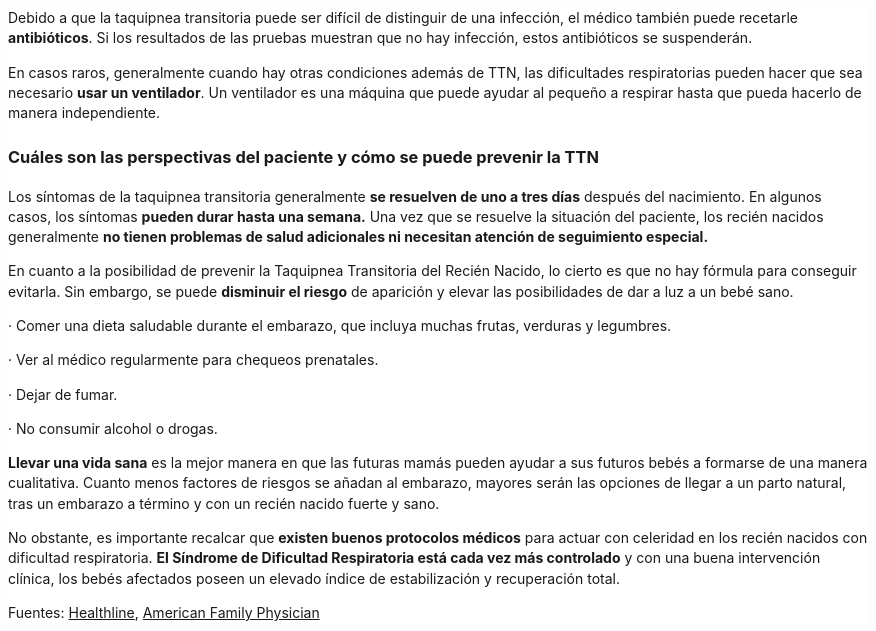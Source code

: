 Debido a que la taquipnea transitoria puede ser difícil de distinguir de una infección, el médico también puede recetarle **antibióticos**. Si los resultados de las pruebas muestran que no hay infección, estos antibióticos se suspenderán.

En casos raros, generalmente cuando hay otras condiciones además de TTN, las dificultades respiratorias pueden hacer que sea necesario **usar un ventilador**. Un ventilador es una máquina que puede ayudar al pequeño a respirar hasta que pueda hacerlo de manera independiente.

### Cuáles son las perspectivas del paciente y cómo se puede prevenir la TTN

Los síntomas de la taquipnea transitoria generalmente **se resuelven de uno a tres días** después del nacimiento. En algunos casos, los síntomas **pueden durar hasta una semana.** Una vez que se resuelve la situación del paciente, los recién nacidos generalmente **no tienen problemas de salud adicionales ni necesitan atención de seguimiento especial.**

En cuanto a la posibilidad de prevenir la Taquipnea Transitoria del Recién Nacido, lo cierto es que no hay fórmula para conseguir evitarla. Sin embargo, se puede **disminuir el riesgo** de aparición y elevar las posibilidades de dar a luz a un bebé sano.

· Comer una dieta saludable durante el embarazo, que incluya muchas frutas, verduras y legumbres.

· Ver al médico regularmente para chequeos prenatales.

· Dejar de fumar.

· No consumir alcohol o drogas.

**Llevar una vida sana** es la mejor manera en que las futuras mamás pueden ayudar a sus futuros bebés a formarse de una manera cualitativa. Cuanto menos factores de riesgos se añadan al embarazo, mayores serán las opciones de llegar a un parto natural, tras un embarazo a término y con un recién nacido fuerte y sano.

No obstante, es importante recalcar que **existen buenos protocolos médicos** para actuar con celeridad en los recién nacidos con dificultad respiratoria. **El Síndrome de Dificultad Respiratoria está cada vez más controlado** y con una buena intervención clínica, los bebés afectados poseen un elevado índice de estabilización y recuperación total.

Fuentes: [Healthline](https://www.healthline.com/health/transient-tachypnea-newborn), [American Family Physician](https://www.aafp.org/afp/2007/1001/p987.html)